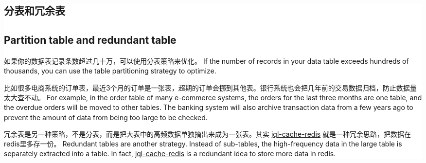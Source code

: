 ## 分表和冗余表
## Partition table and redundant table
如果你的数据表记录条数超过几十万，可以使用分表策略来优化。
If the number of records in your data table exceeds hundreds of thousands, you can use the table partitioning strategy to optimize.

比如很多电商系统的订单表，最近3个月的订单是一张表，超期的订单会挪到其他表。银行系统也会把几年前的交易数据归档，防止数据量太大查不动。
For example, in the order table of many e-commerce systems, the orders for the last three months are one table, and the overdue orders will be moved to other tables. The banking system will also archive transaction data from a few years ago to prevent the amount of data from being too large to be checked.

冗余表是另一种策略，不是分表，而是把大表中的高频数据单独摘出来成为一张表。其实 [jql-cache-redis](jql-cache-redis.md) 就是一种冗余思路，把数据在redis里多存一份。
Redundant tables are another strategy. Instead of sub-tables, the high-frequency data in the large table is separately extracted into a table. In fact, [jql-cache-redis](jql-cache-redis.md) is a redundant idea to store more data in redis.
